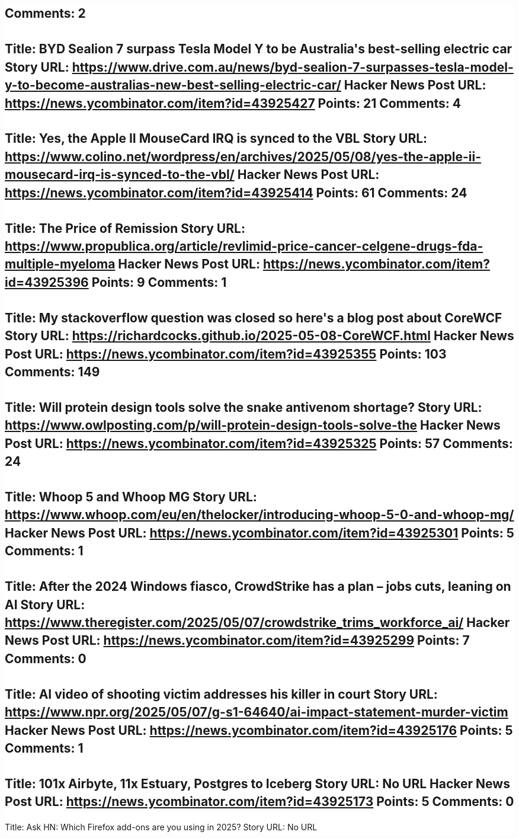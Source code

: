 Comments: 2
----------------------------------------
Title: BYD Sealion 7 surpass Tesla Model Y to be Australia's best-selling electric car
Story URL: https://www.drive.com.au/news/byd-sealion-7-surpasses-tesla-model-y-to-become-australias-new-best-selling-electric-car/
Hacker News Post URL: https://news.ycombinator.com/item?id=43925427
Points: 21
Comments: 4
----------------------------------------
Title: Yes, the Apple II MouseCard IRQ is synced to the VBL
Story URL: https://www.colino.net/wordpress/en/archives/2025/05/08/yes-the-apple-ii-mousecard-irq-is-synced-to-the-vbl/
Hacker News Post URL: https://news.ycombinator.com/item?id=43925414
Points: 61
Comments: 24
----------------------------------------
Title: The Price of Remission
Story URL: https://www.propublica.org/article/revlimid-price-cancer-celgene-drugs-fda-multiple-myeloma
Hacker News Post URL: https://news.ycombinator.com/item?id=43925396
Points: 9
Comments: 1
----------------------------------------
Title: My stackoverflow question was closed so here's a blog post about CoreWCF
Story URL: https://richardcocks.github.io/2025-05-08-CoreWCF.html
Hacker News Post URL: https://news.ycombinator.com/item?id=43925355
Points: 103
Comments: 149
----------------------------------------
Title: Will protein design tools solve the snake antivenom shortage?
Story URL: https://www.owlposting.com/p/will-protein-design-tools-solve-the
Hacker News Post URL: https://news.ycombinator.com/item?id=43925325
Points: 57
Comments: 24
----------------------------------------
Title: Whoop 5 and Whoop MG
Story URL: https://www.whoop.com/eu/en/thelocker/introducing-whoop-5-0-and-whoop-mg/
Hacker News Post URL: https://news.ycombinator.com/item?id=43925301
Points: 5
Comments: 1
----------------------------------------
Title: After the 2024 Windows fiasco, CrowdStrike has a plan – jobs cuts, leaning on AI
Story URL: https://www.theregister.com/2025/05/07/crowdstrike_trims_workforce_ai/
Hacker News Post URL: https://news.ycombinator.com/item?id=43925299
Points: 7
Comments: 0
----------------------------------------
Title: AI video of shooting victim addresses his killer in court
Story URL: https://www.npr.org/2025/05/07/g-s1-64640/ai-impact-statement-murder-victim
Hacker News Post URL: https://news.ycombinator.com/item?id=43925176
Points: 5
Comments: 1
----------------------------------------
Title: 101x Airbyte, 11x Estuary, Postgres to Iceberg
Story URL: No URL
Hacker News Post URL: https://news.ycombinator.com/item?id=43925173
Points: 5
Comments: 0
----------------------------------------
Title: Ask HN: Which Firefox add-ons are you using in 2025?
Story URL: No URL